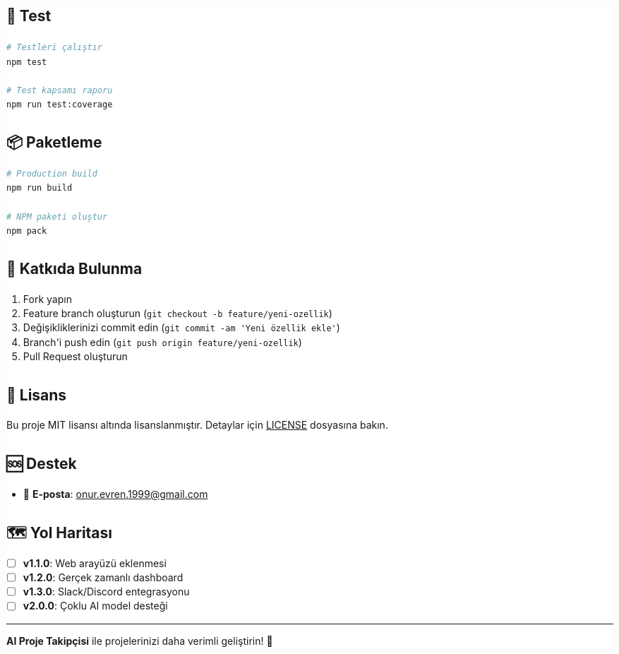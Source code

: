 ## 🧪 Test

```bash
# Testleri çalıştır
npm test

# Test kapsamı raporu
npm run test:coverage
```

## 📦 Paketleme

```bash
# Production build
npm run build

# NPM paketi oluştur
npm pack
```

## 🤝 Katkıda Bulunma

1. Fork yapın
2. Feature branch oluşturun (`git checkout -b feature/yeni-ozellik`)
3. Değişikliklerinizi commit edin (`git commit -am 'Yeni özellik ekle'`)
4. Branch'i push edin (`git push origin feature/yeni-ozellik`)
5. Pull Request oluşturun

## 📄 Lisans

Bu proje MIT lisansı altında lisanslanmıştır. Detaylar için [LICENSE](LICENSE) dosyasına bakın.

## 🆘 Destek

- 📧 **E-posta**: onur.evren.1999@gmail.com


## 🗺️ Yol Haritası

- [ ] **v1.1.0**: Web arayüzü eklenmesi
- [ ] **v1.2.0**: Gerçek zamanlı dashboard
- [ ] **v1.3.0**: Slack/Discord entegrasyonu
- [ ] **v2.0.0**: Çoklu AI model desteği

---

**AI Proje Takipçisi** ile projelerinizi daha verimli geliştirin! 🚀
